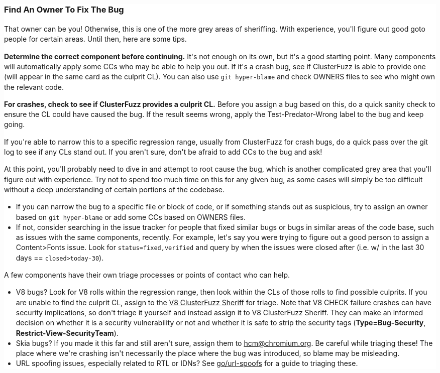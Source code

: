 ### Find An Owner To Fix The Bug

That owner can be you! Otherwise, this is one of the more grey areas of
sheriffing. With experience, you'll figure out good goto people for certain
areas. Until then, here are some tips.

**Determine the correct component before continuing.** It's not enough on its
own, but it's a good starting point. Many components will automatically apply
some CCs who may be able to help you out. If it's a crash bug, see if
ClusterFuzz is able to provide one (will appear in the same card as the culprit
CL). You can also use `git hyper-blame` and check OWNERS files to see who might
own the relevant code.

**For crashes, check to see if ClusterFuzz provides a culprit CL.** Before you
assign a bug based on this, do a quick sanity check to ensure the CL could have
caused the bug. If the result seems wrong, apply the Test-Predator-Wrong label
to the bug and keep going.

If you're able to narrow this to a specific regression range, usually from
ClusterFuzz for crash bugs, do a quick pass over the git log to see if any CLs
stand out. If you aren't sure, don't be afraid to add CCs to the bug and ask!

At this point, you'll probably need to dive in and attempt to root cause the
bug, which is another complicated grey area that you'll figure out with
experience. Try not to spend too much time on this for any given bug, as some
cases will simply be too difficult without a deep understanding of certain
portions of the codebase.

* If you can narrow the bug to a specific file or block of code, or if something
  stands out as suspicious, try to assign an owner based on `git hyper-blame` or
  add some CCs based on OWNERS files.
* If not, consider searching in the issue tracker for people that fixed similar
  bugs or bugs in similar areas of the code base, such as issues with the same
  components, recently. For example, let's say you were trying to figure out a
  good person to assign a Content>Fonts issue. Look for `status=fixed,verified`
  and query by when the issues were closed after (i.e. w/ in the last 30 days ==
  `closed>today-30`).

A few components have their own triage processes or points of contact who can
help.

* V8 bugs? Look for V8 rolls within the regression range, then look within the
  CLs of those rolls to find possible culprits. If you are unable to find the
  culprit CL, assign to the [V8 ClusterFuzz
  Sheriff](https://rotation.googleplex.com/status?id=5714662985302016) for
  triage. Note that V8 CHECK failure crashes can have security implications, so
  don't triage it yourself and instead assign it to V8 ClusterFuzz Sheriff. They
  can make an informed decision on whether it is a security vulnerability or not
  and whether it is safe to strip the security tags (**Type=Bug-Security**,
  **Restrict-View-SecurityTeam**).
* Skia bugs? If you made it this far and still aren't sure, assign them to
  hcm@chromium.org. Be careful while triaging these! The place where we're
  crashing isn't necessarily the place where the bug was introduced, so blame
  may be misleading.
* URL spoofing issues, especially related to RTL or IDNs? See
  [go/url-spoofs](go/url-spoofs) for a guide to triaging these.

